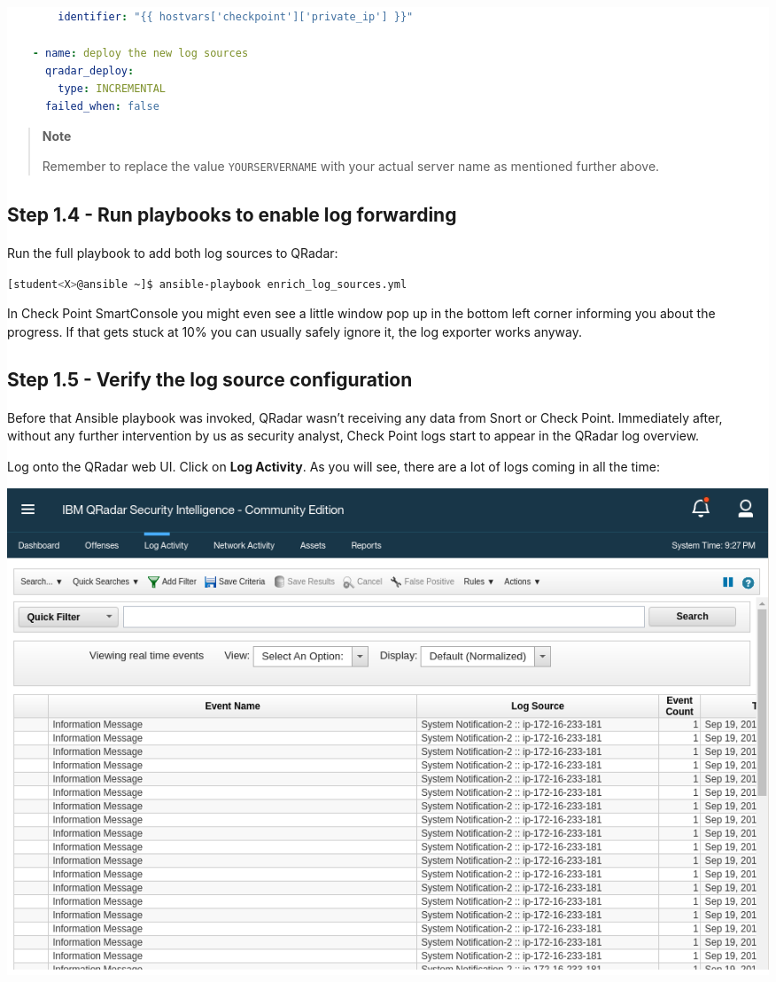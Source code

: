```yaml
        identifier: "{{ hostvars['checkpoint']['private_ip'] }}"

    - name: deploy the new log sources
      qradar_deploy:
        type: INCREMENTAL
      failed_when: false
```


> **Note**
>
> Remember to replace the value `YOURSERVERNAME` with your actual server name as mentioned further above.

## Step 1.4 - Run playbooks to enable log forwarding

Run the full playbook to add both log sources to QRadar:

```bash
[student<X>@ansible ~]$ ansible-playbook enrich_log_sources.yml
```

In Check Point SmartConsole you might even see a little window pop up in the bottom left corner informing you about the progress. If that gets stuck at 10% you can usually safely ignore it, the log exporter works anyway.

## Step 1.5 - Verify the log source configuration

Before that Ansible playbook was invoked, QRadar wasn’t receiving any data from Snort or Check Point. Immediately after, without any further intervention by us as security analyst, Check Point logs start to appear in the QRadar log overview.

Log onto the QRadar web UI. Click on **Log Activity**. As you will see, there are a lot of logs coming in all the time:

![QRadar Log Activity showing logs from Snort and Check Point](images/qradar_log_activity.png)
